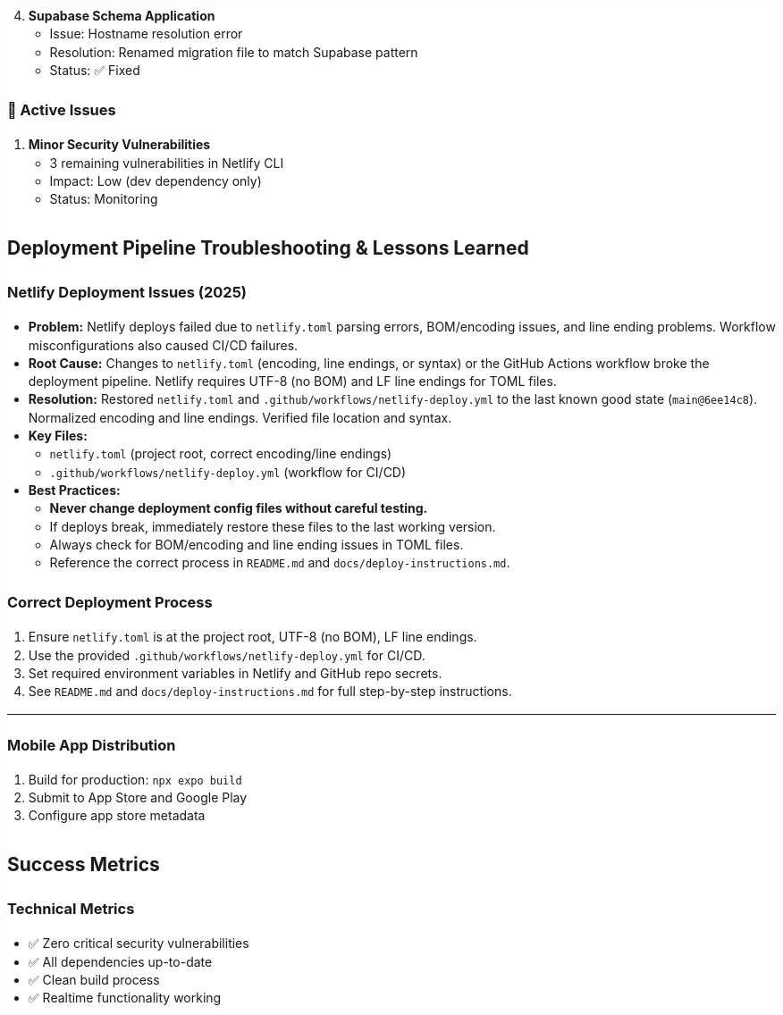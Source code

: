 4. **Supabase Schema Application**
   - Issue: Hostname resolution error
   - Resolution: Renamed migration file to match Supabase pattern
   - Status: ✅ Fixed

### 🔄 Active Issues
1. **Minor Security Vulnerabilities**
   - 3 remaining vulnerabilities in Netlify CLI
   - Impact: Low (dev dependency only)
   - Status: Monitoring


## Deployment Pipeline Troubleshooting & Lessons Learned

### Netlify Deployment Issues (2025)

- **Problem:** Netlify deploys failed due to `netlify.toml` parsing errors, BOM/encoding issues, and line ending problems. Workflow misconfigurations also caused CI/CD failures.
- **Root Cause:** Changes to `netlify.toml` (encoding, line endings, or syntax) or the GitHub Actions workflow broke the deployment pipeline. Netlify requires UTF-8 (no BOM) and LF line endings for TOML files.
- **Resolution:** Restored `netlify.toml` and `.github/workflows/netlify-deploy.yml` to the last known good state (`main@6ee14c8`). Normalized encoding and line endings. Verified file location and syntax.
- **Key Files:**
   - `netlify.toml` (project root, correct encoding/line endings)
   - `.github/workflows/netlify-deploy.yml` (workflow for CI/CD)
- **Best Practices:**
   - **Never change deployment config files without careful testing.**
   - If deploys break, immediately restore these files to the last working version.
   - Always check for BOM/encoding and line ending issues in TOML files.
   - Reference the correct process in `README.md` and `docs/deploy-instructions.md`.

### Correct Deployment Process

1. Ensure `netlify.toml` is at the project root, UTF-8 (no BOM), LF line endings.
2. Use the provided `.github/workflows/netlify-deploy.yml` for CI/CD.
3. Set required environment variables in Netlify and GitHub repo secrets.
4. See `README.md` and `docs/deploy-instructions.md` for full step-by-step instructions.

---

### Mobile App Distribution
1. Build for production: `npx expo build`
2. Submit to App Store and Google Play
3. Configure app store metadata

## Success Metrics

### Technical Metrics
- ✅ Zero critical security vulnerabilities
- ✅ All dependencies up-to-date
- ✅ Clean build process
- ✅ Realtime functionality working
